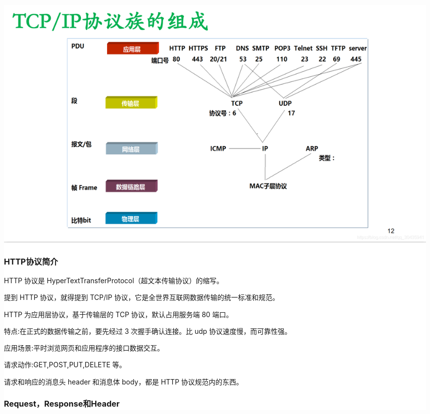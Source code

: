 ![IP/TCP协议的应用层](iptcpport.png)


### HTTP协议简介


HTTP 协议是 HyperTextTransferProtocol（超文本传输协议）的缩写。

提到 HTTP 协议，就得提到 TCP/IP 协议，它是全世界互联网数据传输的统一标准和规范。

HTTP 为应用层协议，基于传输层的 TCP 协议，默认占用服务端 80 端口。

特点:在正式的数据传输之前，要先经过 3 次握手确认连接。比 udp 协议速度慢，而可靠性强。

应用场景:平时浏览网页和应用程序的接口数据交互。

请求动作:GET,POST,PUT,DELETE 等。

请求和响应的消息头 header 和消息体 body，都是 HTTP 协议规范内的东西。


### Request，Response和Header
